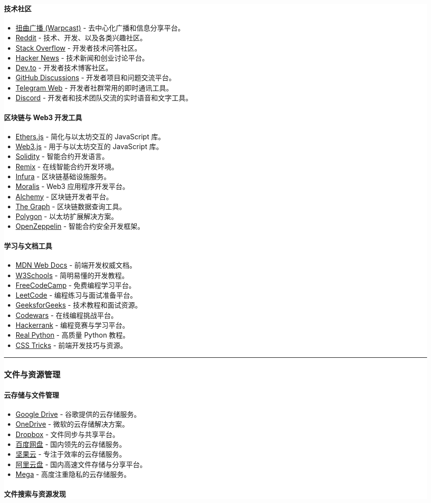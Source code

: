 #### **技术社区**

- [扭曲广播 (Warpcast)](https://warpcast.com/) - 去中心化广播和信息分享平台。
- [Reddit](https://www.reddit.com/) - 技术、开发、以及各类兴趣社区。
- [Stack Overflow](https://stackoverflow.com/) - 开发者技术问答社区。
- [Hacker News](https://news.ycombinator.com/) - 技术新闻和创业讨论平台。
- [Dev.to](https://dev.to/) - 开发者技术博客社区。
- [GitHub Discussions](https://github.com/) - 开发者项目和问题交流平台。
- [Telegram Web](https://web.telegram.org/k/) - 开发者社群常用的即时通讯工具。
- [Discord](https://discord.com/) - 开发者和技术团队交流的实时语音和文字工具。

#### **区块链与 Web3 开发工具**

- [Ethers.js](https://docs.ethers.io/) - 简化与以太坊交互的 JavaScript 库。
- [Web3.js](https://web3js.readthedocs.io/) - 用于与以太坊交互的 JavaScript 库。
- [Solidity](https://soliditylang.org/) - 智能合约开发语言。
- [Remix](https://remix.ethereum.org/) - 在线智能合约开发环境。
- [Infura](https://infura.io/) - 区块链基础设施服务。
- [Moralis](https://moralis.io/) - Web3 应用程序开发平台。
- [Alchemy](https://www.alchemy.com/) - 区块链开发者平台。
- [The Graph](https://thegraph.com/) - 区块链数据查询工具。
- [Polygon](https://polygon.technology/) - 以太坊扩展解决方案。
- [OpenZeppelin](https://openzeppelin.com/) - 智能合约安全开发框架。

#### **学习与文档工具**

- [MDN Web Docs](https://developer.mozilla.org/) - 前端开发权威文档。
- [W3Schools](https://www.w3schools.com/) - 简明易懂的开发教程。
- [FreeCodeCamp](https://www.freecodecamp.org/) - 免费编程学习平台。
- [LeetCode](https://leetcode.com/) - 编程练习与面试准备平台。
- [GeeksforGeeks](https://www.geeksforgeeks.org/) - 技术教程和面试资源。
- [Codewars](https://www.codewars.com/) - 在线编程挑战平台。
- [Hackerrank](https://www.hackerrank.com/) - 编程竞赛与学习平台。
- [Real Python](https://realpython.com/) - 高质量 Python 教程。
- [CSS Tricks](https://css-tricks.com/) - 前端开发技巧与资源。



---



### 文件与资源管理

#### **云存储与文件管理**

- [Google Drive](https://www.google.com/drive/) - 谷歌提供的云存储服务。
- [OneDrive](https://onedrive.live.com/) - 微软的云存储解决方案。
- [Dropbox](https://www.dropbox.com/) - 文件同步与共享平台。
- [百度网盘](https://pan.baidu.com/) - 国内领先的云存储服务。
- [坚果云](https://www.jianguoyun.com/) - 专注于效率的云存储服务。
- [阿里云盘](https://www.aliyundrive.com/) - 国内高速文件存储与分享平台。
- [Mega](https://mega.nz/) - 高度注重隐私的云存储服务。

#### **文件搜索与资源发现**
